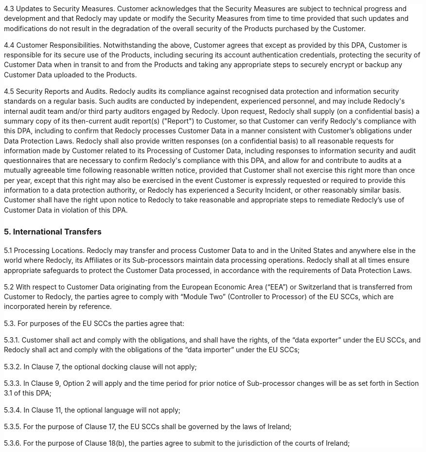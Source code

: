 4.3	Updates to Security Measures. Customer acknowledges that the Security Measures are subject to technical progress and development and that Redocly may update or modify the Security Measures from time to time provided that such updates and modifications do not result in the degradation of the overall security of the Products purchased by the Customer.

4.4	Customer Responsibilities. Notwithstanding the above, Customer agrees that except as provided by this DPA, Customer is responsible for its secure use of the Products, including securing its account authentication credentials, protecting the security of Customer Data when in transit to and from the Products and taking any appropriate steps to securely encrypt or backup any Customer Data uploaded to the Products.

4.5	Security Reports and Audits. Redocly audits its compliance against recognised data protection and information security standards on a regular basis.  Such audits are conducted by independent, experienced personnel, and may include Redocly's internal audit team and/or third party auditors engaged by Redocly.  Upon request, Redocly shall supply (on a confidential basis) a summary copy of its then-current audit report(s) ("Report") to Customer, so that Customer can verify Redocly's compliance with this DPA, including to confirm that Redocly processes Customer Data in a manner consistent with Customer’s obligations under Data Protection Laws. Redocly shall also provide written responses (on a confidential basis) to all reasonable requests for information made by Customer related to its Processing of Customer Data, including responses to information security and audit questionnaires that are necessary to confirm Redocly's compliance with this DPA, and allow for and contribute to audits at a mutually agreeable time following reasonable written notice, provided that Customer shall not exercise this right more than once per year, except that this right may also be exercised in the event Customer is expressly requested or required to provide this information to a data protection authority, or Redocly has experienced a Security Incident, or other reasonably similar basis. Customer shall have the right upon notice to Redocly to take reasonable and appropriate steps to remediate Redocly’s use of Customer Data in violation of this DPA.

### 5. International Transfers

5.1	Processing Locations.  Redocly may transfer and process Customer Data to and in the United States and anywhere else in the world where Redocly, its Affiliates or its Sub-processors maintain data processing operations. Redocly shall at all times ensure appropriate safeguards to protect the Customer Data processed, in accordance with the requirements of Data Protection Laws.

5.2	With respect to Customer Data originating from the European Economic Area (“EEA”) or Switzerland that is transferred from Customer to Redocly, the parties agree to comply with “Module Two” (Controller to Processor) of the EU SCCs, which are incorporated herein by reference.

5.3.	For purposes of the EU SCCs the parties agree that:

5.3.1.	Customer shall act and comply with the obligations, and shall have the rights, of the “data exporter” under the EU SCCs, and Redocly shall act and comply with the obligations of the “data importer” under the EU SCCs;

5.3.2.	In Clause 7, the optional docking clause will not apply;

5.3.3.	In Clause 9, Option 2 will apply and the time period for prior notice of Sub-processor changes will be as set forth in Section 3.1 of this DPA;

5.3.4.	In Clause 11, the optional language will not apply;

5.3.5.	For the purpose of Clause 17, the EU SCCs shall be governed by the laws of Ireland;

5.3.6.	For the purpose of Clause 18(b), the parties agree to submit to the jurisdiction of the courts of Ireland;
